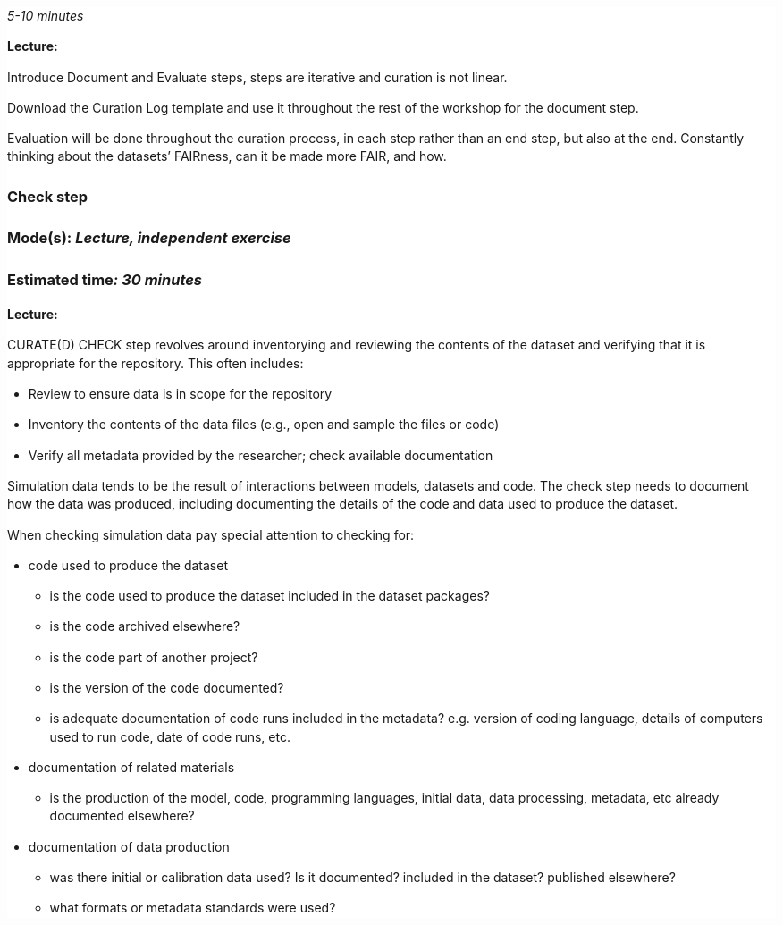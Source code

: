 </em></strong><em>5-10 minutes</em></h3></td>
</tr>
<tr class="odd">
<td><p><strong>Lecture:</strong></p>
<p>Introduce Document and Evaluate steps, steps are iterative and
curation is not linear.</p>
<p>Download the Curation Log template and use it throughout the rest of
the workshop for the document step.</p>
<p>Evaluation will be done throughout the curation process, in each step
rather than an end step, but also at the end. Constantly thinking about
the datasets’ FAIRness, can it be made more FAIR, and how.</p></td>
</tr>
<tr class="even">
<td><h3 id="check-step">Check step </h3></td>
</tr>
<tr class="odd">
<td><h3
id="modes-lecture-independent-exercise"><strong>Mode(s):</strong>
<em>Lecture, independent exercise</em> </h3>
<h3 id="section-1"></h3>
<h3 id="estimated-time-30-minutes"><strong>Estimated time<em>:
</em></strong><em>30 minutes</em></h3></td>
</tr>
<tr class="even">
<td><p><strong>Lecture:</strong></p>
<p>CURATE(D) CHECK step revolves around inventorying and reviewing the
contents of the dataset and verifying that it is appropriate for the
repository. This often includes:</p>
<ul>
<li><p>Review to ensure data is in scope for the repository</p></li>
<li><p>Inventory the contents of the data files (e.g., open and sample
the files or code)</p></li>
<li><p>Verify all metadata provided by the researcher; check available
documentation</p></li>
</ul>
<p>Simulation data tends to be the result of interactions between
models, datasets and code. The check step needs to document how the data
was produced, including documenting the details of the code and data
used to produce the dataset.</p>
<p>When checking simulation data pay special attention to checking
for:</p>
<ul>
<li><p>code used to produce the dataset</p>
<ul>
<li><p>is the code used to produce the dataset included in the dataset
packages?</p></li>
<li><p>is the code archived elsewhere?</p></li>
<li><p>is the code part of another project?</p></li>
<li><p>is the version of the code documented?</p></li>
<li><p>is adequate documentation of code runs included in the metadata?
e.g. version of coding language, details of computers used to run code,
date of code runs, etc.</p></li>
</ul></li>
<li><p>documentation of related materials</p>
<ul>
<li><p>is the production of the model, code, programming languages,
initial data, data processing, metadata, etc already documented
elsewhere?</p></li>
</ul></li>
<li><p>documentation of data production</p>
<ul>
<li><p>was there initial or calibration data used? Is it documented?
included in the dataset? published elsewhere?</p></li>
<li><p>what formats or metadata standards were used?</p></li>
